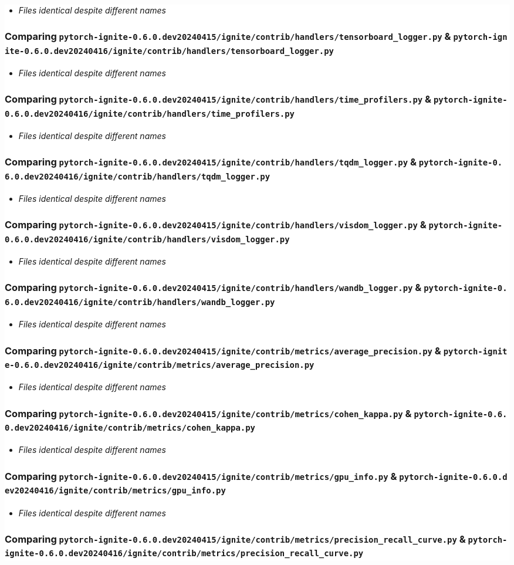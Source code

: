  * *Files identical despite different names*

### Comparing `pytorch-ignite-0.6.0.dev20240415/ignite/contrib/handlers/tensorboard_logger.py` & `pytorch-ignite-0.6.0.dev20240416/ignite/contrib/handlers/tensorboard_logger.py`

 * *Files identical despite different names*

### Comparing `pytorch-ignite-0.6.0.dev20240415/ignite/contrib/handlers/time_profilers.py` & `pytorch-ignite-0.6.0.dev20240416/ignite/contrib/handlers/time_profilers.py`

 * *Files identical despite different names*

### Comparing `pytorch-ignite-0.6.0.dev20240415/ignite/contrib/handlers/tqdm_logger.py` & `pytorch-ignite-0.6.0.dev20240416/ignite/contrib/handlers/tqdm_logger.py`

 * *Files identical despite different names*

### Comparing `pytorch-ignite-0.6.0.dev20240415/ignite/contrib/handlers/visdom_logger.py` & `pytorch-ignite-0.6.0.dev20240416/ignite/contrib/handlers/visdom_logger.py`

 * *Files identical despite different names*

### Comparing `pytorch-ignite-0.6.0.dev20240415/ignite/contrib/handlers/wandb_logger.py` & `pytorch-ignite-0.6.0.dev20240416/ignite/contrib/handlers/wandb_logger.py`

 * *Files identical despite different names*

### Comparing `pytorch-ignite-0.6.0.dev20240415/ignite/contrib/metrics/average_precision.py` & `pytorch-ignite-0.6.0.dev20240416/ignite/contrib/metrics/average_precision.py`

 * *Files identical despite different names*

### Comparing `pytorch-ignite-0.6.0.dev20240415/ignite/contrib/metrics/cohen_kappa.py` & `pytorch-ignite-0.6.0.dev20240416/ignite/contrib/metrics/cohen_kappa.py`

 * *Files identical despite different names*

### Comparing `pytorch-ignite-0.6.0.dev20240415/ignite/contrib/metrics/gpu_info.py` & `pytorch-ignite-0.6.0.dev20240416/ignite/contrib/metrics/gpu_info.py`

 * *Files identical despite different names*

### Comparing `pytorch-ignite-0.6.0.dev20240415/ignite/contrib/metrics/precision_recall_curve.py` & `pytorch-ignite-0.6.0.dev20240416/ignite/contrib/metrics/precision_recall_curve.py`
